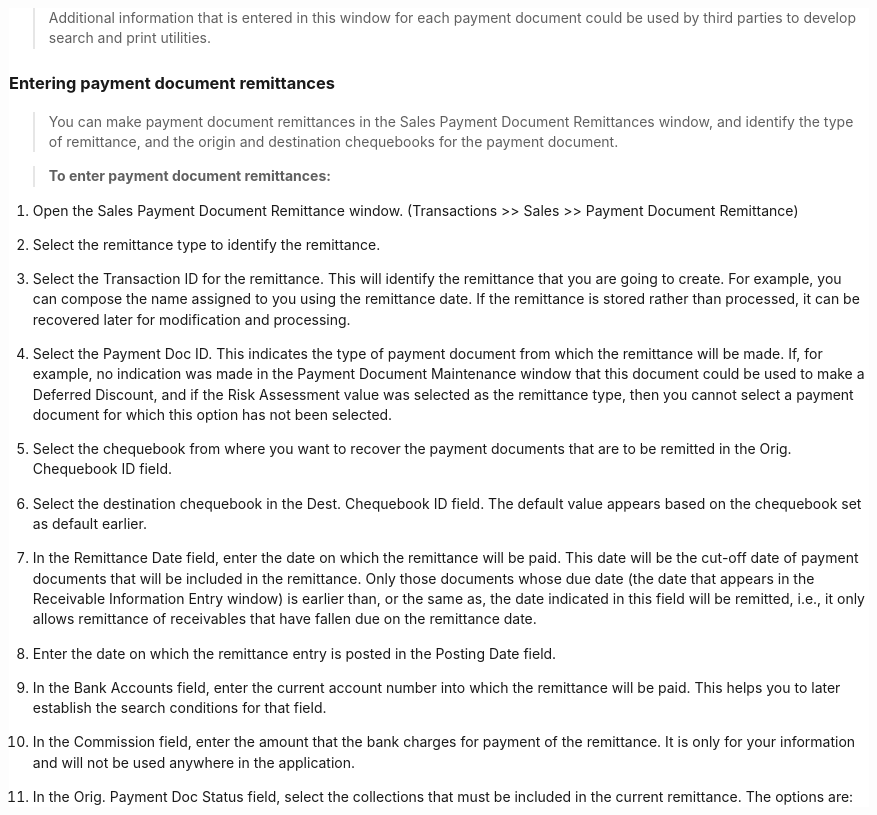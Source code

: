 >   Additional information that is entered in this window for each payment
>   document could be used by third parties to develop search and print
>   utilities.

### Entering payment document remittances

>   You can make payment document remittances in the Sales Payment Document
>   Remittances window, and identify the type of remittance, and the origin and
>   destination chequebooks for the payment document.

>   **To enter payment document remittances:**

1.  Open the Sales Payment Document Remittance window. (Transactions \>\> Sales
    \>\> Payment Document Remittance)

2.  Select the remittance type to identify the remittance.

3.  Select the Transaction ID for the remittance. This will identify the
    remittance that you are going to create. For example, you can compose the
    name assigned to you using the remittance date. If the remittance is stored
    rather than processed, it can be recovered later for modification and
    processing.

4.  Select the Payment Doc ID. This indicates the type of payment document from
    which the remittance will be made. If, for example, no indication was made
    in the Payment Document Maintenance window that this document could be used
    to make a Deferred Discount, and if the Risk Assessment value was selected
    as the remittance type, then you cannot select a payment document for which
    this option has not been selected.

5.  Select the chequebook from where you want to recover the payment documents
    that are to be remitted in the Orig. Chequebook ID field.

6.  Select the destination chequebook in the Dest. Chequebook ID field. The
    default value appears based on the chequebook set as default earlier.

7.  In the Remittance Date field, enter the date on which the remittance will be
    paid. This date will be the cut-off date of payment documents that will be
    included in the remittance. Only those documents whose due date (the date
    that appears in the Receivable Information Entry window) is earlier than, or
    the same as, the date indicated in this field will be remitted, i.e., it
    only allows remittance of receivables that have fallen due on the remittance
    date.

8.  Enter the date on which the remittance entry is posted in the Posting Date
    field.

9.  In the Bank Accounts field, enter the current account number into which the
    remittance will be paid. This helps you to later establish the search
    conditions for that field.

10. In the Commission field, enter the amount that the bank charges for payment
    of the remittance. It is only for your information and will not be used
    anywhere in the application.

11. In the Orig. Payment Doc Status field, select the collections that must be
    included in the current remittance. The options are:
